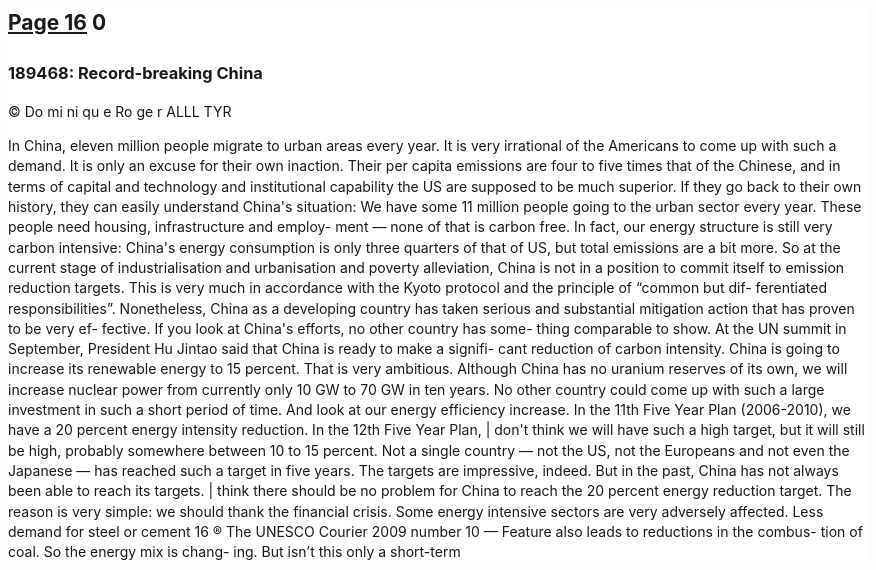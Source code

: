 ## [Page 16](https://demo.humlab.umu.se/courier/189411eng.pdf#page=16) 0

### 189468: Record-breaking China

© 
Do
mi
ni
qu
e 
Ro
ge
r ALLL TYR 
  
In China, eleven million people migrate to urban areas every year. 
It is very irrational of the Americans to come up with such a 
demand. It is only an excuse for their own inaction. Their per 
capita emissions are four to five times that of the Chinese, and 
in terms of capital and technology and institutional capability the 
US are supposed to be much superior. If they go back to their 
own history, they can easily understand China's situation: We 
have some 11 million people going to the urban sector every 
year. These people need housing, infrastructure and employ- 
ment — none of that is carbon free. In fact, our energy structure 
is still very carbon intensive: China's energy consumption is only 
three quarters of that of US, but total emissions are a bit more. 
So at the current stage of industrialisation and urbanisation 
and poverty alleviation, China is not in a position to commit itself 
to emission reduction targets. This is very much in accordance 
with the Kyoto protocol and the principle of “common but dif- 
ferentiated responsibilities”. 
Nonetheless, China as a developing country has taken serious 
and substantial mitigation action that has proven to be very ef- 
fective. If you look at China's efforts, no other country has some- 
thing comparable to show. At the UN summit in September, 
President Hu Jintao said that China is ready to make a signifi- 
cant reduction of carbon intensity. 
China is going to increase its renewable energy to 15 percent. 
That is very ambitious. Although China has no uranium reserves 
of its own, we will increase nuclear power from currently only 10 
GW to 70 GW in ten years. No other country could come up 
with such a large investment in such a short period of time. 
And look at our energy efficiency increase. In the 11th Five 
Year Plan (2006-2010), we have a 20 percent energy intensity 
reduction. In the 12th Five Year Plan, | don't think we will have 
such a high target, but it will still be high, probably somewhere 
between 10 to 15 percent. Not a single country — not the US, 
not the Europeans and not even the Japanese — has reached 
such a target in five years. 
The targets are impressive, indeed. 
But in the past, China has not always been able 
to reach its targets. 
| think there should be no problem for China to reach the 20 
percent energy reduction target. The reason is very simple: we 
should thank the financial crisis. Some energy intensive sectors 
are very adversely affected. Less demand for steel or cement 
16 ® The UNESCO Courier 2009 number 10 — Feature 
also leads to reductions in the combus- 
tion of coal. So the energy mix is chang- 
ing. 
But isn’t this only a short-term 